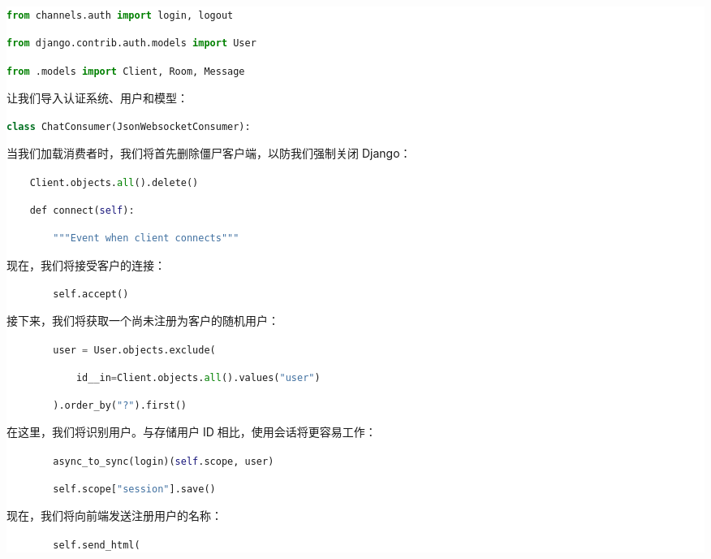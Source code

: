 ```py
from channels.auth import login, logout
```

```py
from django.contrib.auth.models import User
```

```py
from .models import Client, Room, Message
```

让我们导入认证系统、用户和模型：

```py
class ChatConsumer(JsonWebsocketConsumer):
```

当我们加载消费者时，我们将首先删除僵尸客户端，以防我们强制关闭 Django：

```py
    Client.objects.all().delete()
```

```py
    def connect(self):
```

```py
        """Event when client connects"""
```

现在，我们将接受客户的连接：

```py
        self.accept()
```

接下来，我们将获取一个尚未注册为客户的随机用户：

```py
        user = User.objects.exclude(
```

```py
            id__in=Client.objects.all().values("user")
```

```py
        ).order_by("?").first()
```

在这里，我们将识别用户。与存储用户 ID 相比，使用会话将更容易工作：

```py
        async_to_sync(login)(self.scope, user)
```

```py
        self.scope["session"].save()
```

现在，我们将向前端发送注册用户的名称：

```py
        self.send_html(
```
